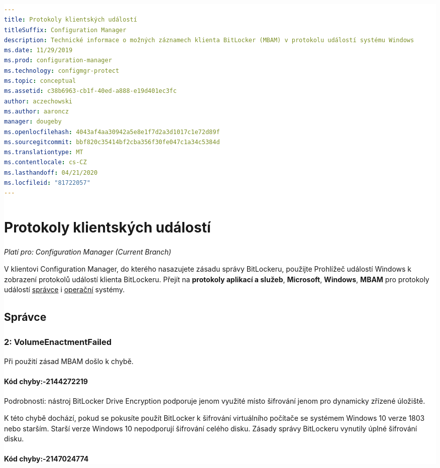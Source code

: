 ```yaml
---
title: Protokoly klientských událostí
titleSuffix: Configuration Manager
description: Technické informace o možných záznamech klienta BitLocker (MBAM) v protokolu událostí systému Windows
ms.date: 11/29/2019
ms.prod: configuration-manager
ms.technology: configmgr-protect
ms.topic: conceptual
ms.assetid: c38b6963-cb1f-40ed-a888-e19d401ec3fc
author: aczechowski
ms.author: aaroncz
manager: dougeby
ms.openlocfilehash: 4043af4aa30942a5e8e1f7d2a3d1017c1e72d89f
ms.sourcegitcommit: bbf820c35414bf2cba356f30fe047c1a34c5384d
ms.translationtype: MT
ms.contentlocale: cs-CZ
ms.lasthandoff: 04/21/2020
ms.locfileid: "81722057"
---
```

# <a name="client-event-logs"></a>Protokoly klientských událostí

*Platí pro: Configuration Manager (Current Branch)*



V klientovi Configuration Manager, do kterého nasazujete zásadu správy BitLockeru, použijte Prohlížeč událostí Windows k zobrazení protokolů událostí klienta BitLockeru. Přejít na **protokoly aplikací a služeb**, **Microsoft**, **Windows**, **MBAM** pro protokoly událostí [správce](#admin) i [operační](#operational) systémy.

## <a name="admin"></a>Správce

### <a name="2-volumeenactmentfailed"></a>2: VolumeEnactmentFailed

Při použití zásad MBAM došlo k chybě.

#### <a name="error-code--2144272219"></a>Kód chyby:-2144272219

Podrobnosti: nástroj BitLocker Drive Encryption podporuje jenom využité místo šifrování jenom pro dynamicky zřízené úložiště.

K této chybě dochází, pokud se pokusíte použít BitLocker k šifrování virtuálního počítače se systémem Windows 10 verze 1803 nebo starším. Starší verze Windows 10 nepodporují šifrování celého disku. Zásady správy BitLockeru vynutily úplné šifrování disku.

#### <a name="error-code--2147024774"></a>Kód chyby:-2147024774
